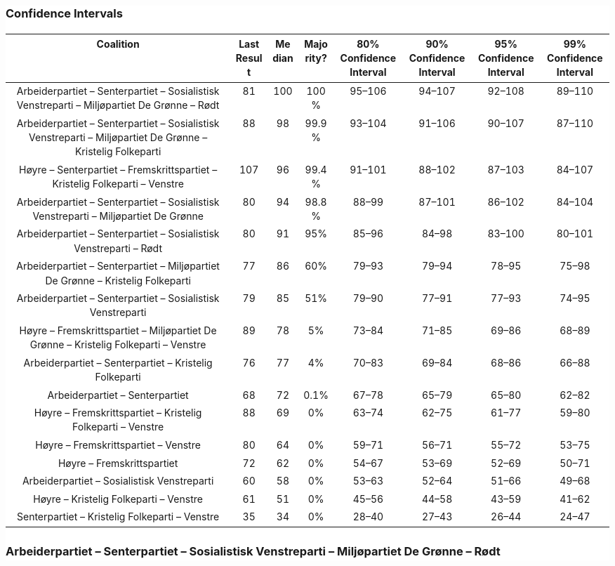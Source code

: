 ### Confidence Intervals

| Coalition | Last Result | Median | Majority? | 80% Confidence Interval | 90% Confidence Interval | 95% Confidence Interval | 99% Confidence Interval |
|:---------:|:-----------:|:------:|:---------:|:-----------------------:|:-----------------------:|:-----------------------:|:-----------------------:|
| Arbeiderpartiet – Senterpartiet – Sosialistisk Venstreparti – Miljøpartiet De Grønne – Rødt | 81 | 100 | 100% | 95–106 | 94–107 | 92–108 | 89–110 |
| Arbeiderpartiet – Senterpartiet – Sosialistisk Venstreparti – Miljøpartiet De Grønne – Kristelig Folkeparti | 88 | 98 | 99.9% | 93–104 | 91–106 | 90–107 | 87–110 |
| Høyre – Senterpartiet – Fremskrittspartiet – Kristelig Folkeparti – Venstre | 107 | 96 | 99.4% | 91–101 | 88–102 | 87–103 | 84–107 |
| Arbeiderpartiet – Senterpartiet – Sosialistisk Venstreparti – Miljøpartiet De Grønne | 80 | 94 | 98.8% | 88–99 | 87–101 | 86–102 | 84–104 |
| Arbeiderpartiet – Senterpartiet – Sosialistisk Venstreparti – Rødt | 80 | 91 | 95% | 85–96 | 84–98 | 83–100 | 80–101 |
| Arbeiderpartiet – Senterpartiet – Miljøpartiet De Grønne – Kristelig Folkeparti | 77 | 86 | 60% | 79–93 | 79–94 | 78–95 | 75–98 |
| Arbeiderpartiet – Senterpartiet – Sosialistisk Venstreparti | 79 | 85 | 51% | 79–90 | 77–91 | 77–93 | 74–95 |
| Høyre – Fremskrittspartiet – Miljøpartiet De Grønne – Kristelig Folkeparti – Venstre | 89 | 78 | 5% | 73–84 | 71–85 | 69–86 | 68–89 |
| Arbeiderpartiet – Senterpartiet – Kristelig Folkeparti | 76 | 77 | 4% | 70–83 | 69–84 | 68–86 | 66–88 |
| Arbeiderpartiet – Senterpartiet | 68 | 72 | 0.1% | 67–78 | 65–79 | 65–80 | 62–82 |
| Høyre – Fremskrittspartiet – Kristelig Folkeparti – Venstre | 88 | 69 | 0% | 63–74 | 62–75 | 61–77 | 59–80 |
| Høyre – Fremskrittspartiet – Venstre | 80 | 64 | 0% | 59–71 | 56–71 | 55–72 | 53–75 |
| Høyre – Fremskrittspartiet | 72 | 62 | 0% | 54–67 | 53–69 | 52–69 | 50–71 |
| Arbeiderpartiet – Sosialistisk Venstreparti | 60 | 58 | 0% | 53–63 | 52–64 | 51–66 | 49–68 |
| Høyre – Kristelig Folkeparti – Venstre | 61 | 51 | 0% | 45–56 | 44–58 | 43–59 | 41–62 |
| Senterpartiet – Kristelig Folkeparti – Venstre | 35 | 34 | 0% | 28–40 | 27–43 | 26–44 | 24–47 |

### Arbeiderpartiet – Senterpartiet – Sosialistisk Venstreparti – Miljøpartiet De Grønne – Rødt
